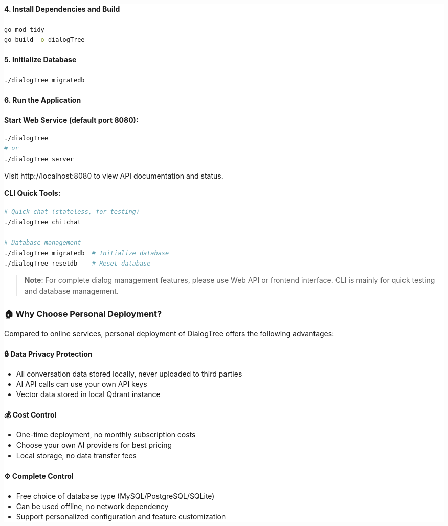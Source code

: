 #### 4. Install Dependencies and Build

```bash
go mod tidy
go build -o dialogTree
```

#### 5. Initialize Database

```bash
./dialogTree migratedb
```

#### 6. Run the Application

**Start Web Service (default port 8080):**

```bash
./dialogTree
# or
./dialogTree server
```

Visit http://localhost:8080 to view API documentation and status.

**CLI Quick Tools:**

```bash
# Quick chat (stateless, for testing)
./dialogTree chitchat

# Database management
./dialogTree migratedb  # Initialize database
./dialogTree resetdb    # Reset database
```

> **Note**: For complete dialog management features, please use Web API or frontend interface. CLI is mainly for quick testing and database management.

### 🏠 Why Choose Personal Deployment?

Compared to online services, personal deployment of DialogTree offers the following advantages:

#### 🔒 Data Privacy Protection
- All conversation data stored locally, never uploaded to third parties
- AI API calls can use your own API keys
- Vector data stored in local Qdrant instance

#### 💰 Cost Control
- One-time deployment, no monthly subscription costs
- Choose your own AI providers for best pricing
- Local storage, no data transfer fees

#### ⚙️ Complete Control
- Free choice of database type (MySQL/PostgreSQL/SQLite)
- Can be used offline, no network dependency
- Support personalized configuration and feature customization
